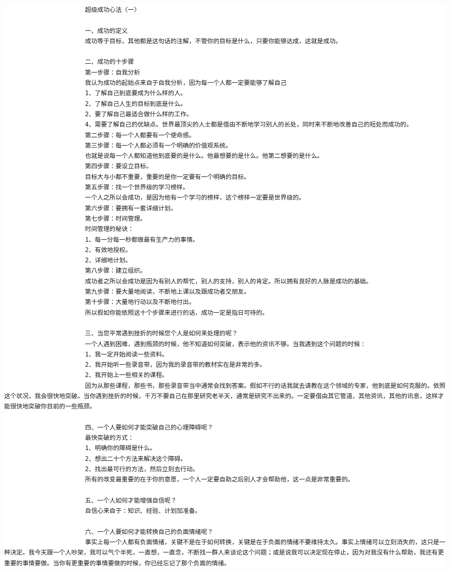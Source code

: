 

                          超级成功心法〈一〉      

                          一、成功的定义
                          成功等于目标，其他都是这句话的注解，不管你的目标是什么，只要你能够达成，这就是成功。

                          二、成功的十步骤
                          第一步骤：自我分析
                          我认为成功的起始点来自于自我分析，因为每一个人都一定要能够了解自己
                          1、了解自己到底要成为什么样的人。
                          2、了解自己人生的目标到底是什么。
                          2、要了解自己最适合做什么样的工作。
                          4、需要了解自己的优缺点。世界最顶尖的人士都是借由不断地学习别人的长处，同时来不断地改善自己的短处而成功的。
                          第二步骤：每一个人都要有一个使命感。
                          第三步骤：每一个人都必须有一个明确的价值观系统。
                          也就是说每一个人都知道他到底要的是什么。他最想要的是什么。他第二想要的是什么。
                          第四步骤：要设立目标。
                          目标大与小都不重要，重要的是你一定要有一个明确的目标。
                          第五步骤：找一个世界级的学习榜样。
                          一个人之所以会成功，是因为他有一个学习的榜样，这个榜样一定要是世界级的。
                          第六步骤：要拥有一套详细计划。
                          第七步骤：时间管理。
                          时间管理的秘诀：
                          1、每一分每一秒都做最有生产力的事情。
                          2、有效地授权。
                          2、详细地计划。
                          第八步骤：建立组织。
                          成功者之所以会成功是因为有别人的帮忙，别人的支持，别人的肯定。所以拥有良好的人脉是成功的基础。
                          第九步骤：要大量地阅读，不断地上课以及跟成功者交朋友。
                          第十步骤：大量地行动以及不断地付出。
                          所以假如你能依照这十个步骤来进行的话，成功一定是指日可待的。

                          三、当您平常遇到挫折的时候您个人是如何来处理的呢？
                          一个人遇到困难，遇到瓶颈的时候，他不知道如何突破，表示他的资讯不够。当我遇到这个问题的时候：
                          1、我一定开始阅读一些资料。
                          2、我开始听一些录音带，因为我的录音带的教材实在是非常的多。
                          2、我开始上一些相关的课程。
                          因为从那些课程，那些书，那些录音带当中通常会找到答案。假如不行的话我就去请教在这个领域的专家，他到底是如何克服的。依照这个状况，我会很快地突破。当你遇到挫折的时候，千万不要自己在那里研究老半天，通常是研究不出来的。一定要借由其它管道，其他资讯，其他的讯息，这样才能很快地突破你目前的一些瓶颈。

                          四、一个人要如何才能突破自己的心理障碍呢？
                          最快突破的方式：
                          1、明确你的障碍是什么。
                          2、想出二十个方法来解决这个障碍。
                          2、找出最可行的方法，然后立刻去行动。
                          所有的改变最重要的在于你的意愿，一个人一定要自助之后别人才会帮助他，这一点是非常重要的。 

                          五、一个人如何才能增强自信呢？
                          自信心来自于：知识、经验、计划加准备。

                          六、一个人要如何才能转换自己的负面情绪呢？
                          事实上每一个人都有负面情绪，关键不是在于如何转换，关键是在于负面的情绪不要维持太久。事实上情绪可以立刻消失的，这只是一种决定。我今天跟一个人吵架，我可以气个半死，一直想，一直念，不断找一群人来谈论这个问题；或是说我可以决定现在停止，因为对我没有什么帮助，我还有更重要的事情要做。当你有更重要的事情要做的时候，你已经忘记了那个负面的情绪。
